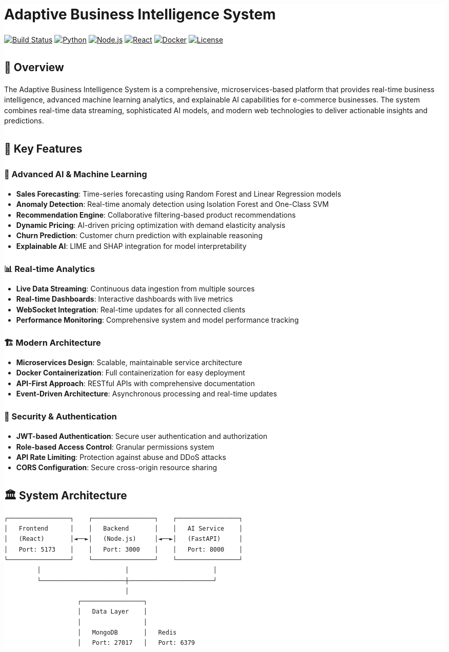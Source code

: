 # Adaptive Business Intelligence System

[![Build Status](https://img.shields.io/badge/build-passing-brightgreen)](https://github.com/bpdeepak/adaptive-bi)
[![Python](https://img.shields.io/badge/python-3.10+-blue.svg)](https://www.python.org/downloads/)
[![Node.js](https://img.shields.io/badge/node.js-18+-green.svg)](https://nodejs.org/)
[![React](https://img.shields.io/badge/react-18+-blue.svg)](https://reactjs.org/)
[![Docker](https://img.shields.io/badge/docker-required-blue.svg)](https://www.docker.com/)
[![License](https://img.shields.io/badge/license-MIT-blue.svg)](LICENSE)

## 🎯 Overview

The Adaptive Business Intelligence System is a comprehensive, microservices-based platform that provides real-time business intelligence, advanced machine learning analytics, and explainable AI capabilities for e-commerce businesses. The system combines real-time data streaming, sophisticated AI models, and modern web technologies to deliver actionable insights and predictions.

## 🚀 Key Features

### 🤖 Advanced AI & Machine Learning
- **Sales Forecasting**: Time-series forecasting using Random Forest and Linear Regression models
- **Anomaly Detection**: Real-time anomaly detection using Isolation Forest and One-Class SVM
- **Recommendation Engine**: Collaborative filtering-based product recommendations
- **Dynamic Pricing**: AI-driven pricing optimization with demand elasticity analysis
- **Churn Prediction**: Customer churn prediction with explainable reasoning
- **Explainable AI**: LIME and SHAP integration for model interpretability

### 📊 Real-time Analytics
- **Live Data Streaming**: Continuous data ingestion from multiple sources
- **Real-time Dashboards**: Interactive dashboards with live metrics
- **WebSocket Integration**: Real-time updates for all connected clients
- **Performance Monitoring**: Comprehensive system and model performance tracking

### 🏗️ Modern Architecture
- **Microservices Design**: Scalable, maintainable service architecture
- **Docker Containerization**: Full containerization for easy deployment
- **API-First Approach**: RESTful APIs with comprehensive documentation
- **Event-Driven Architecture**: Asynchronous processing and real-time updates

### 🔐 Security & Authentication
- **JWT-based Authentication**: Secure user authentication and authorization
- **Role-based Access Control**: Granular permissions system
- **API Rate Limiting**: Protection against abuse and DDoS attacks
- **CORS Configuration**: Secure cross-origin resource sharing

## 🏛️ System Architecture

```
┌─────────────────┐    ┌─────────────────┐    ┌─────────────────┐
│   Frontend      │    │   Backend       │    │   AI Service    │
│   (React)       │◄──►│   (Node.js)     │◄──►│   (FastAPI)     │
│   Port: 5173    │    │   Port: 3000    │    │   Port: 8000    │
└─────────────────┘    └─────────────────┘    └─────────────────┘
         │                       │                       │
         └───────────────────────┼───────────────────────┘
                                 │
                    ┌─────────────────┐
                    │   Data Layer    │
                    │                 │
                    │   MongoDB       │   Redis
                    │   Port: 27017   │   Port: 6379
```